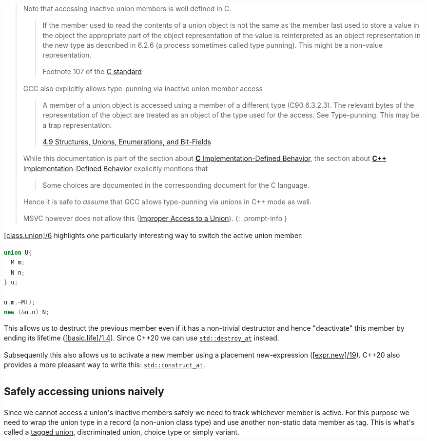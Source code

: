 > Note that accessing inactive union members is well defined in C.
> > If the member used to read the contents of a union object is not the same as the member last used to store a value in the object the appropriate part of the object representation of the value is reinterpreted as an object representation in the new type as described in 6.2.6 (a process sometimes called type punning). This might be a non-value representation.
> >
> > Footnote 107 of the [C standard](https://www.open-std.org/jtc1/sc22/wg14/www/docs/n3096.pdf)
> 
> GCC also explicitly allows type-punning via inactive union member access
> > A member of a union object is accessed using a member of a different type (C90 6.3.2.3). The relevant bytes of the representation of the object are treated as an object of the type used for the access. See Type-punning. This may be a trap representation.
> > 
> > [4.9 Structures, Unions, Enumerations, and Bit-Fields](https://gcc.gnu.org/onlinedocs/gcc/Structures-unions-enumerations-and-bit-fields-implementation.html)
>
> While this documentation is part of the section about [**C** Implementation-Defined Behavior](https://gcc.gnu.org/onlinedocs/gcc/C-Implementation.html), the section about [**C++** Implementation-Defined Behavior](https://gcc.gnu.org/onlinedocs/gcc/C_002b_002b-Implementation.html) explicitly mentions that 
> > Some choices are documented in the corresponding document for the C language.
>
> Hence it is safe to _assume_ that GCC allows type-punning via unions in C++ mode as well.
>
> MSVC however does not allow this ([Improper Access to a Union](https://learn.microsoft.com/en-us/cpp/c-language/improper-access-to-a-union)).
{: .prompt-info }


[[class.union]/6](https://standards.pydong.org/c++/class.union#general-6) highlights one particularly interesting way to switch the active union member:
```c++
union U{
  M m;
  N n;
} u;

u.m.~M();
new (&u.n) N;
```
This allows us to destruct the previous member even if it has a non-trivial destructor and hence "deactivate" this member by ending its lifetime ([[basic.life]/1.4](https://standards.pydong.org/c++/basic.life#1.4)). Since C++20 we can use [`std::destroy_at`](https://en.cppreference.com/w/cpp/memory/destroy_at) instead.

Subsequently this also allows us to activate a new member using a placement new-expression ([[expr.new]/19](https://standards.pydong.org/c++/expr.new#19)). C++20 also provides a more pleasant way to write this: [`std::construct_at`](https://en.cppreference.com/w/cpp/memory/construct_at).

## Safely accessing unions naively

Since we cannot access a union's inactive members safely we need to track whichever member is active. For this purpose we need to wrap the union type in a record (a non-union class type) and use another non-static data member as tag. This is what's called a [tagged union](https://en.wikipedia.org/wiki/Tagged_union), discriminated union, choice type or simply variant.

